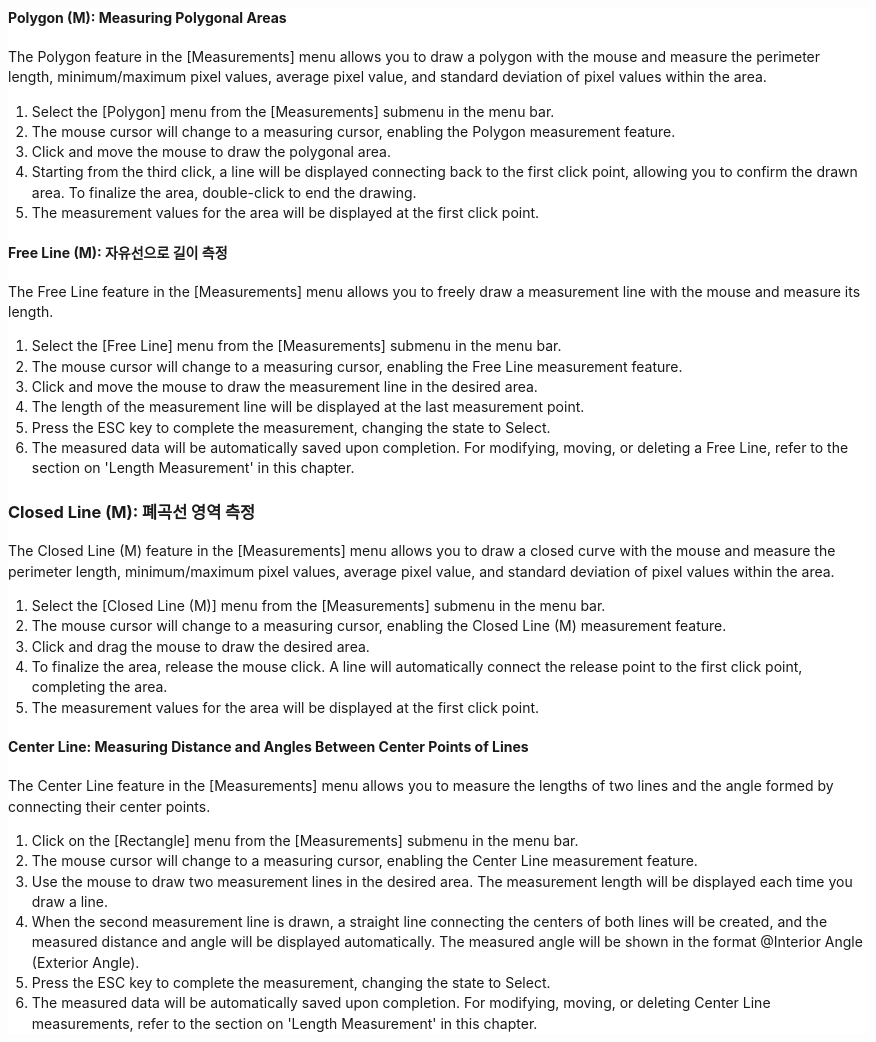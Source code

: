 
#### Polygon (M): Measuring Polygonal Areas
The Polygon feature in the [Measurements] menu allows you to draw a polygon with the mouse and measure the perimeter length, minimum/maximum pixel values, average pixel value, and standard deviation of pixel values within the area.
1. Select the [Polygon] menu from the [Measurements] submenu in the menu bar.
2. The mouse cursor will change to a measuring cursor, enabling the Polygon measurement feature.
3. Click and move the mouse to draw the polygonal area.
4. Starting from the third click, a line will be displayed connecting back to the first click point, allowing you to confirm the drawn area. To finalize the area, double-click to end the drawing.
5. The measurement values for the area will be displayed at the first click point.

#### Free Line (M): 자유선으로 길이 측정
The Free Line feature in the [Measurements] menu allows you to freely draw a measurement line with the mouse and measure its length.
1. Select the [Free Line] menu from the [Measurements] submenu in the menu bar.
2. The mouse cursor will change to a measuring cursor, enabling the Free Line measurement feature.
3. Click and move the mouse to draw the measurement line in the desired area.
4. The length of the measurement line will be displayed at the last measurement point.
5. Press the ESC key to complete the measurement, changing the state to Select.
6. The measured data will be automatically saved upon completion.
For modifying, moving, or deleting a Free Line, refer to the section on 'Length Measurement' in this chapter.

### Closed Line (M): 폐곡선 영역 측정
The Closed Line (M) feature in the [Measurements] menu allows you to draw a closed curve with the mouse and measure the perimeter length, minimum/maximum pixel values, average pixel value, and standard deviation of pixel values within the area.
1. Select the [Closed Line (M)] menu from the [Measurements] submenu in the menu bar.
2. The mouse cursor will change to a measuring cursor, enabling the Closed Line (M) measurement feature.
3. Click and drag the mouse to draw the desired area.
4. To finalize the area, release the mouse click. A line will automatically connect the release point to the first click point, completing the area.
5. The measurement values for the area will be displayed at the first click point.


#### Center Line: Measuring Distance and Angles Between Center Points of Lines
The Center Line feature in the [Measurements] menu allows you to measure the lengths of two lines and the angle formed by connecting their center points.
1. Click on the [Rectangle] menu from the [Measurements] submenu in the menu bar.
2. The mouse cursor will change to a measuring cursor, enabling the Center Line measurement feature.
3. Use the mouse to draw two measurement lines in the desired area. The measurement length will be displayed each time you draw a line.
4. When the second measurement line is drawn, a straight line connecting the centers of both lines will be created, and the measured distance and angle will be displayed automatically. The measured angle will be shown in the format @Interior Angle (Exterior Angle).
5. Press the ESC key to complete the measurement, changing the state to Select.
6. The measured data will be automatically saved upon completion.
For modifying, moving, or deleting Center Line measurements, refer to the section on 'Length Measurement' in this chapter.
